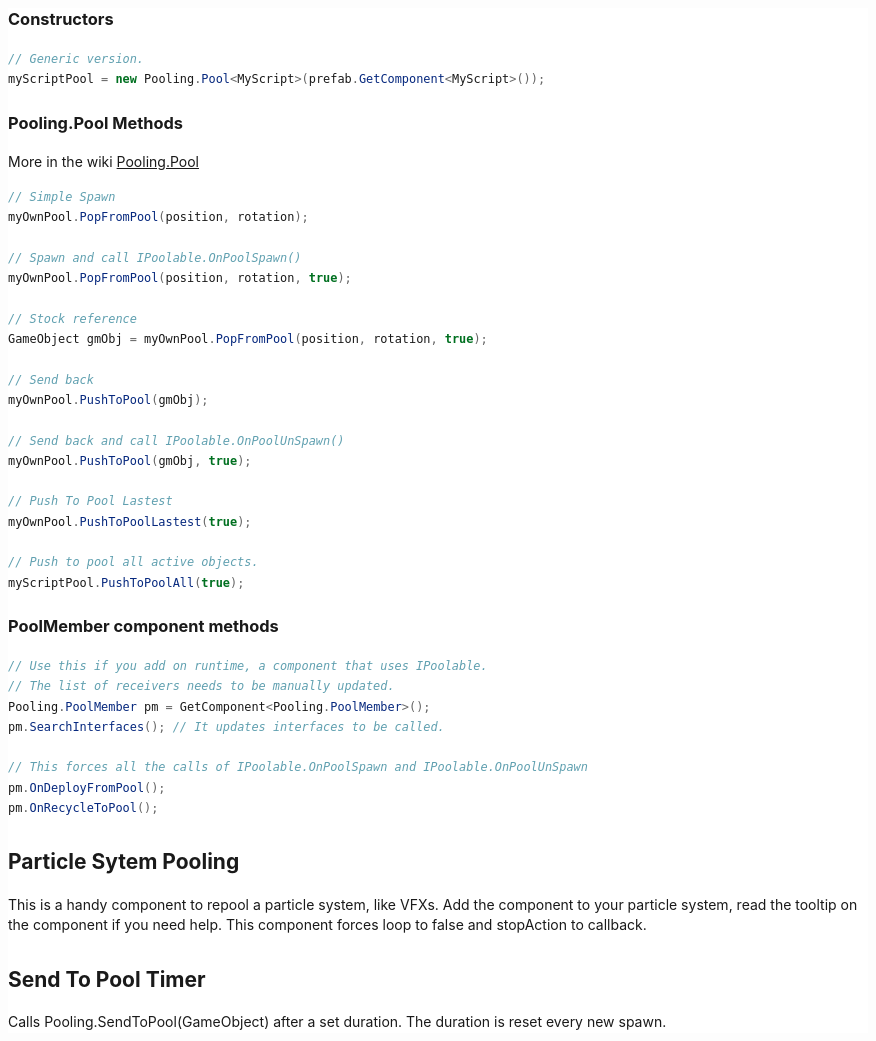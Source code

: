 ```csharp 
```
### Constructors
```csharp
// Generic version.
myScriptPool = new Pooling.Pool<MyScript>(prefab.GetComponent<MyScript>());
```

### Pooling.Pool Methods
More in the wiki [Pooling.Pool](../../wiki/Pooling.Pool)
```csharp
// Simple Spawn
myOwnPool.PopFromPool(position, rotation);

// Spawn and call IPoolable.OnPoolSpawn()
myOwnPool.PopFromPool(position, rotation, true);

// Stock reference
GameObject gmObj = myOwnPool.PopFromPool(position, rotation, true);

// Send back
myOwnPool.PushToPool(gmObj);

// Send back and call IPoolable.OnPoolUnSpawn()
myOwnPool.PushToPool(gmObj, true);

// Push To Pool Lastest
myOwnPool.PushToPoolLastest(true);

// Push to pool all active objects.
myScriptPool.PushToPoolAll(true);
```

### PoolMember component methods
```csharp
// Use this if you add on runtime, a component that uses IPoolable.
// The list of receivers needs to be manually updated.
Pooling.PoolMember pm = GetComponent<Pooling.PoolMember>();
pm.SearchInterfaces(); // It updates interfaces to be called.

// This forces all the calls of IPoolable.OnPoolSpawn and IPoolable.OnPoolUnSpawn
pm.OnDeployFromPool();
pm.OnRecycleToPool();
```

## Particle Sytem Pooling
This is a handy component to repool a particle system, like VFXs.
Add the component to your particle system, read the tooltip on the component if you need help.
This component forces loop to false and stopAction to callback.

## Send To Pool Timer
Calls Pooling.SendToPool(GameObject) after a set duration. The duration is reset every new spawn.
